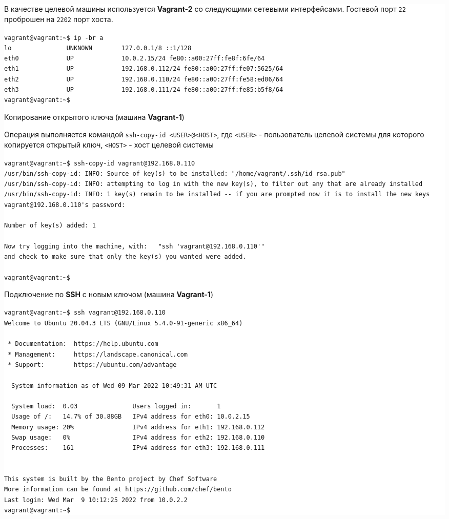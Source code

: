 В качестве целевой машины используется **Vagrant-2** со следующими сетевыми интерфейсами. Гостевой порт `22` проброшен на `2202` порт хоста.

```console
vagrant@vagrant:~$ ip -br a
lo               UNKNOWN        127.0.0.1/8 ::1/128
eth0             UP             10.0.2.15/24 fe80::a00:27ff:fe8f:6fe/64
eth1             UP             192.168.0.112/24 fe80::a00:27ff:fe07:5625/64
eth2             UP             192.168.0.110/24 fe80::a00:27ff:fe58:ed06/64
eth3             UP             192.168.0.111/24 fe80::a00:27ff:fe85:b5f8/64
vagrant@vagrant:~$
```
Копирование открытого ключа (машина **Vagrant-1**)

Операция выполняется командой `ssh-copy-id <USER>@<HOST>`, где `<USER>` - пользователь целевой системы для которого копируется открытый ключ, `<HOST>` - хост целевой системы

```console
vagrant@vagrant:~$ ssh-copy-id vagrant@192.168.0.110
/usr/bin/ssh-copy-id: INFO: Source of key(s) to be installed: "/home/vagrant/.ssh/id_rsa.pub"
/usr/bin/ssh-copy-id: INFO: attempting to log in with the new key(s), to filter out any that are already installed
/usr/bin/ssh-copy-id: INFO: 1 key(s) remain to be installed -- if you are prompted now it is to install the new keys
vagrant@192.168.0.110's password:

Number of key(s) added: 1

Now try logging into the machine, with:   "ssh 'vagrant@192.168.0.110'"
and check to make sure that only the key(s) you wanted were added.

vagrant@vagrant:~$
```

Подключение по **SSH** с новым ключом (машина **Vagrant-1**)

```console
vagrant@vagrant:~$ ssh vagrant@192.168.0.110
Welcome to Ubuntu 20.04.3 LTS (GNU/Linux 5.4.0-91-generic x86_64)

 * Documentation:  https://help.ubuntu.com
 * Management:     https://landscape.canonical.com
 * Support:        https://ubuntu.com/advantage

  System information as of Wed 09 Mar 2022 10:49:31 AM UTC

  System load:  0.03               Users logged in:       1
  Usage of /:   14.7% of 30.88GB   IPv4 address for eth0: 10.0.2.15
  Memory usage: 20%                IPv4 address for eth1: 192.168.0.112
  Swap usage:   0%                 IPv4 address for eth2: 192.168.0.110
  Processes:    161                IPv4 address for eth3: 192.168.0.111


This system is built by the Bento project by Chef Software
More information can be found at https://github.com/chef/bento
Last login: Wed Mar  9 10:12:25 2022 from 10.0.2.2
vagrant@vagrant:~$
```
